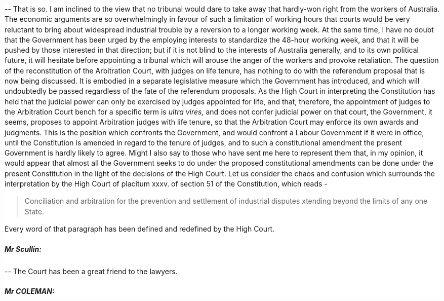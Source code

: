 -- That is so. I am inclined to the view that no tribunal would dare to take away that hardly-won right from the workers of Australia. The economic arguments are so overwhelmingly in favour of such a limitation of working hours that courts would be very reluctant to bring about widespread industrial trouble by a reversion to a longer working week. At the same time, I have no doubt that the Government has been urged by the employing interests to standardize the 48-hour working week, and that it will be pushed by those interested in that direction; but if it is not blind to the interests of Australia generally, and to its own political future, it will hesitate before appointing a tribunal which will arouse the anger of the workers and provoke retaliation. The question of the reconstitution of the Arbitration Court, with judges on life tenure, has nothing to do with the referendum proposal that is now being discussed. It is embodied in a separate legislative measure which the Government has introduced, and which will undoubtedly be passed regardless of the fate of the referendum proposals. As the High Court in interpreting the Constitution has held that the judicial power can only be exercised by judges appointed for life, and that, therefore, the appointment of judges to the Arbitration Court bench for a specific term is  *ultra vires,*  and does not confer judicial power on that court, the Government, it seems, proposes to appoint Arbitration judges with life tenure, so that the Arbitration Court may enforce its own awards and judgments. This is the position which confronts the Government, and would confront a Labour Government if it were in office, until the Constitution is amended in regard to the tenure of judges, and to such a constitutional amendment the present Government is hardly likely to agree. Might I also say to those who have sent me here to represent them that, in my opinion, it would appear that almost all the Government seeks to do under the proposed constitutional amendments can be done under the present Constitution in the light of the decisions of the High Court. Let us consider the chaos and confusion which surrounds the interpretation by the High Court of placitum xxxv. of section 51 of the Constitution, which reads - 

  >Conciliation and arbitration for the prevention and settlement of industrial disputes xtending beyond the limits of any one State. 

Every word of that paragraph has been defined and redefined by the High Court. 

##### Mr Scullin:

-- The Court has been a great friend to the lawyers. 

##### Mr COLEMAN:
